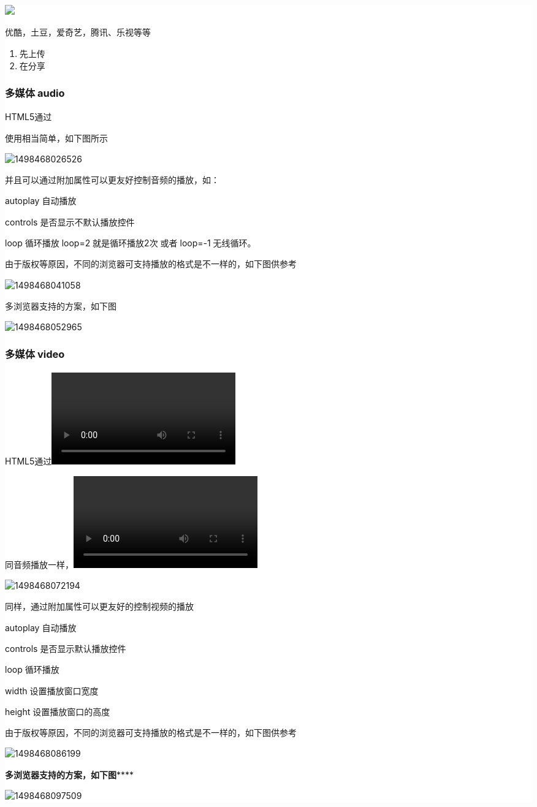<img src="media/embed.png" />

优酷，土豆，爱奇艺，腾讯、乐视等等

1. 先上传   
2. 在分享

### 多媒体 audio

HTML5通过<audio>标签来解决音频播放的问题。

使用相当简单，如下图所示

![1498468026526](media/1498468026526.png) 

并且可以通过附加属性可以更友好控制音频的播放，如：

autoplay 自动播放

controls 是否显示不默认播放控件

loop 循环播放 loop=2 就是循环播放2次 或者 loop=-1 无线循环。

由于版权等原因，不同的浏览器可支持播放的格式是不一样的，如下图供参考

![1498468041058](media/1498468041058.png) 

多浏览器支持的方案，如下图

![1498468052965](media/1498468052965.png) 



### 多媒体 video

HTML5通过<video>标签来解决音频播放的问题。

同音频播放一样，<video>使用也相当简单，如下图

![1498468072194](media/1498468072194.png) 

同样，通过附加属性可以更友好的控制视频的播放

autoplay 自动播放

controls 是否显示默认播放控件

loop 循环播放

width 设置播放窗口宽度

height 设置播放窗口的高度

由于版权等原因，不同的浏览器可支持播放的格式是不一样的，如下图供参考

![1498468086199](media/1498468086199.png) 

**多浏览器支持的方案，如下图******

![1498468097509](media/1498468097509.png)

